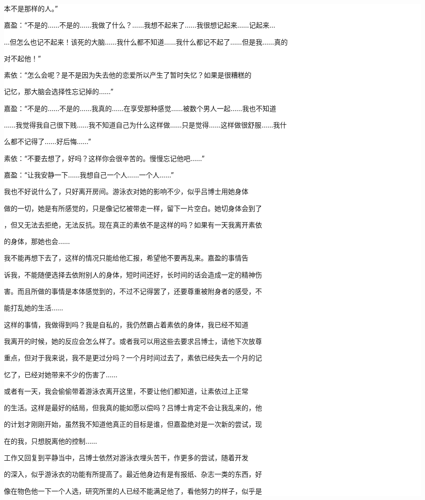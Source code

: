 本不是那样的人。”



嘉盈：“不是的……不是的……我做了什么？……我想不起来了……我很想记起来……记起来…

…但怎么也记不起来！该死的大脑……我什么都不知道……我什么都记不起了……但是我……真的

对不起他！”

素依：“怎么会呢？是不是因为失去他的恋爱所以产生了暂时失忆？如果是很糟糕的

记忆，那大脑会选择性忘记掉的……”



嘉盈：“不是的……不是的……我真的……在享受那种感觉……被数个男人一起……我也不知道

……我觉得我自己很下贱……我不知道自己为什么这样做……只是觉得……这样做很舒服……我什

么都不记得了……好后悔……”

素依：“不要去想了，好吗？这样你会很辛苦的。慢慢忘记他吧……”



嘉盈：“让我安静一下……我想自己一个人……一个人……”



我也不好说什么了，只好离开房间。游泳衣对她的影响不少，似乎吕博士用她身体

做的一切，她是有所感觉的，只是像记忆被带走一样，留下一片空白。她切身体会到了

，但又无法去拒绝，无法反抗。现在真正的素依不是这样的吗？如果有一天我离开素依

的身体，那她也会……

我不能再想下去了，这样的情况只能给他汇报，希望他不要再乱来。嘉盈的事情告

诉我，不能随便选择去依附别人的身体，短时间还好，长时间的话会造成一定的精神伤

害。而且所做的事情是本体感觉到的，不过不记得罢了，还要尊重被附身者的感受，不

能打乱她的生活……

这样的事情，我做得到吗？我是自私的，我仍然霸占着素依的身体，我已经不知道

我离开的时候，她的反应会怎么样了。或者我可以用这些去要求吕博士，请他下次放尊

重点，但对于我来说，我不是更过分吗？一个月时间过去了，素依已经失去一个月的记

忆了，已经对她带来不少的伤害了……

或者有一天，我会偷偷带着游泳衣离开这里，不要让他们都知道，让素依过上正常

的生活。这样是最好的结局，但我真的能如愿以偿吗？吕博士肯定不会让我乱来的，他

的计划才刚刚开始，虽然我不知道他真正的目标是谁，但嘉盈绝对是一次新的尝试，现

在的我，只想脱离他的控制……

工作又回复到平静当中，吕博士依然对游泳衣埋头苦干，作更多的尝试，随着开发

的深入，似乎游泳衣的功能有所提高了。最近他身边有是有报纸、杂志一类的东西，好

像在物色他一下一个人选，研究所里的人已经不能满足他了，看他努力的样子，似乎是
